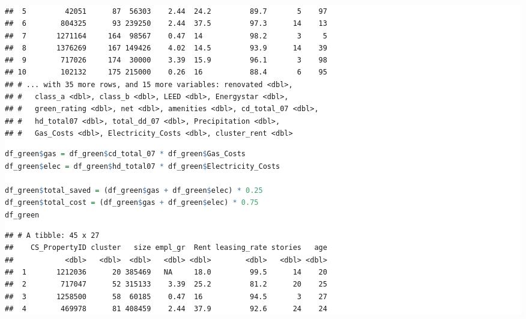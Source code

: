     ##  5         42051      87  56303    2.44  24.2         89.7       5    97
    ##  6        804325      93 239250    2.44  37.5         97.3      14    13
    ##  7       1271164     164  98567    0.47  14           98.2       3     5
    ##  8       1376269     167 149426    4.02  14.5         93.9      14    39
    ##  9        717026     174  30000    3.39  15.9         96.1       3    98
    ## 10        102132     175 215000    0.26  16           88.4       6    95
    ## # ... with 35 more rows, and 15 more variables: renovated <dbl>,
    ## #   class_a <dbl>, class_b <dbl>, LEED <dbl>, Energystar <dbl>,
    ## #   green_rating <dbl>, net <dbl>, amenities <dbl>, cd_total_07 <dbl>,
    ## #   hd_total07 <dbl>, total_dd_07 <dbl>, Precipitation <dbl>,
    ## #   Gas_Costs <dbl>, Electricity_Costs <dbl>, cluster_rent <dbl>

``` r
df_green$gas = df_green$cd_total_07 * df_green$Gas_Costs
df_green$elec = df_green$hd_total07 * df_green$Electricity_Costs

df_green$total_saved = (df_green$gas + df_green$elec) * 0.25
df_green$total_cost = (df_green$gas + df_green$elec) * 0.75
df_green
```

    ## # A tibble: 45 x 27
    ##    CS_PropertyID cluster   size empl_gr  Rent leasing_rate stories   age
    ##            <dbl>   <dbl>  <dbl>   <dbl> <dbl>        <dbl>   <dbl> <dbl>
    ##  1       1212036      20 385469   NA     18.0         99.5      14    20
    ##  2        717047      52 315133    3.39  25.2         81.2      20    25
    ##  3       1258500      58  60185    0.47  16           94.5       3    27
    ##  4        469978      81 408459    2.44  37.9         92.6      24    24